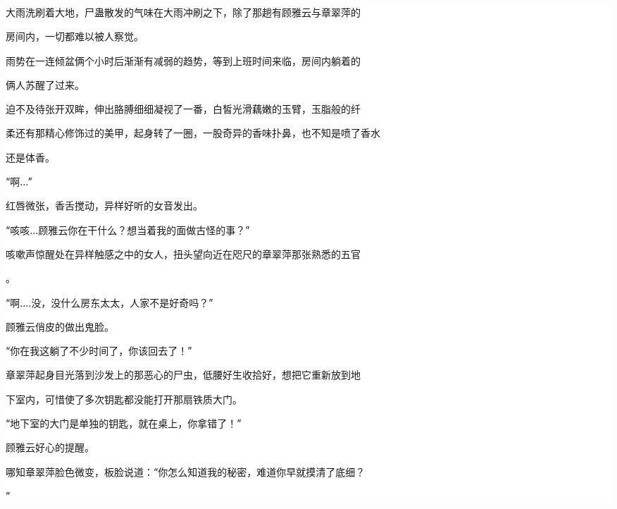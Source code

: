 大雨洗刷着大地，尸蛊散发的气味在大雨冲刷之下，除了那趟有顾雅云与章翠萍的

房间内，一切都难以被人察觉。





雨势在一连倾盆俩个小时后渐渐有减弱的趋势，等到上班时间来临，房间内躺着的

俩人苏醒了过来。



迫不及待张开双眸，伸出胳膊细细凝视了一番，白皙光滑藕嫩的玉臂，玉脂般的纤

柔还有那精心修饰过的美甲，起身转了一圈，一股奇异的香味扑鼻，也不知是喷了香水

还是体香。





“啊...”







红唇微张，香舌搅动，异样好听的女音发出。

“咳咳...顾雅云你在干什么？想当着我的面做古怪的事？”

咳嗽声惊醒处在异样触感之中的女人，扭头望向近在咫尺的章翠萍那张熟悉的五官

。



“啊....没，没什么房东太太，人家不是好奇吗？”





顾雅云俏皮的做出鬼脸。

“你在我这躺了不少时间了，你该回去了！”





章翠萍起身目光落到沙发上的那恶心的尸虫，低腰好生收拾好，想把它重新放到地

下室内，可惜使了多次钥匙都没能打开那扇铁质大门。



“地下室的大门是单独的钥匙，就在桌上，你拿错了！”





顾雅云好心的提醒。



哪知章翠萍脸色微变，板脸说道：“你怎么知道我的秘密，难道你早就摸清了底细？

”
